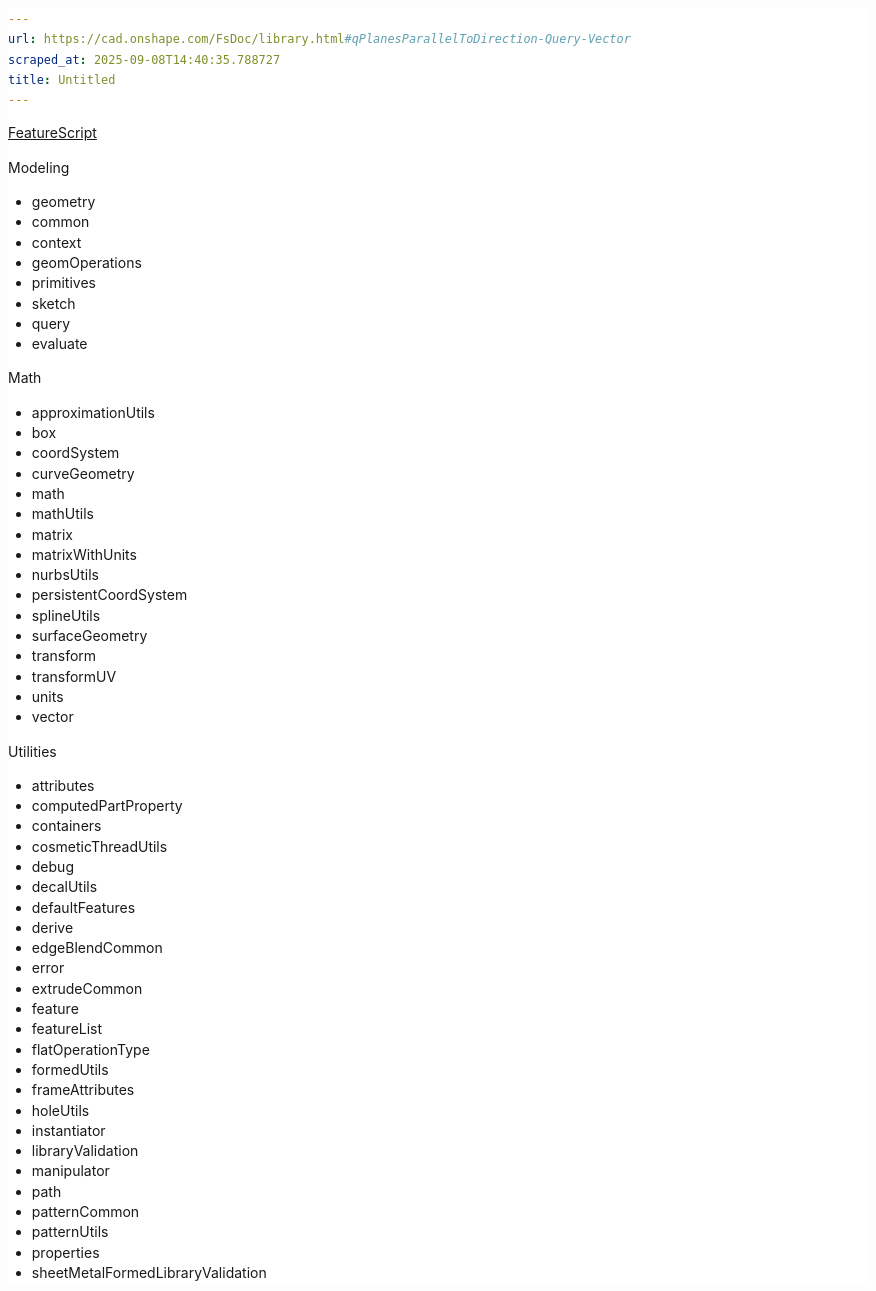 ```yaml
---
url: https://cad.onshape.com/FsDoc/library.html#qPlanesParallelToDirection-Query-Vector
scraped_at: 2025-09-08T14:40:35.788727
title: Untitled
---
```


[FeatureScript](index.html)  
  
Modeling

  * geometry
  * common
  * context
  * geomOperations
  * primitives
  * sketch
  * query
  * evaluate

Math

  * approximationUtils
  * box
  * coordSystem
  * curveGeometry
  * math
  * mathUtils
  * matrix
  * matrixWithUnits
  * nurbsUtils
  * persistentCoordSystem
  * splineUtils
  * surfaceGeometry
  * transform
  * transformUV
  * units
  * vector

Utilities

  * attributes
  * computedPartProperty
  * containers
  * cosmeticThreadUtils
  * debug
  * decalUtils
  * defaultFeatures
  * derive
  * edgeBlendCommon
  * error
  * extrudeCommon
  * feature
  * featureList
  * flatOperationType
  * formedUtils
  * frameAttributes
  * holeUtils
  * instantiator
  * libraryValidation
  * manipulator
  * path
  * patternCommon
  * patternUtils
  * properties
  * sheetMetalFormedLibraryValidation